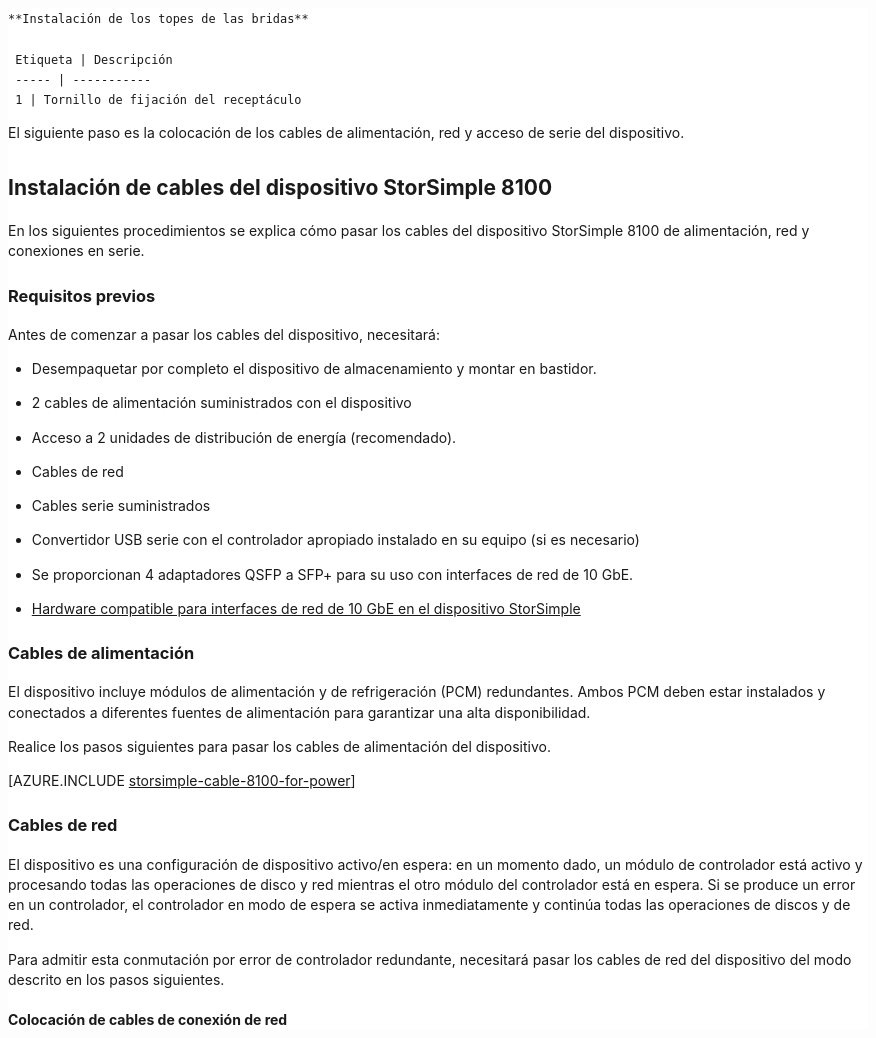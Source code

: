    **Instalación de los topes de las bridas**

     Etiqueta | Descripción
     ----- | -----------
     1 | Tornillo de fijación del receptáculo

El siguiente paso es la colocación de los cables de alimentación, red y acceso de serie del dispositivo.

## Instalación de cables del dispositivo StorSimple 8100

En los siguientes procedimientos se explica cómo pasar los cables del dispositivo StorSimple 8100 de alimentación, red y conexiones en serie.

### Requisitos previos

Antes de comenzar a pasar los cables del dispositivo, necesitará:

- Desempaquetar por completo el dispositivo de almacenamiento y montar en bastidor.

- 2 cables de alimentación suministrados con el dispositivo

- Acceso a 2 unidades de distribución de energía (recomendado).

- Cables de red

- Cables serie suministrados

- Convertidor USB serie con el controlador apropiado instalado en su equipo (si es necesario)

- Se proporcionan 4 adaptadores QSFP a SFP+ para su uso con interfaces de red de 10 GbE.

- [Hardware compatible para interfaces de red de 10 GbE en el dispositivo StorSimple](storsimple-supported-hardware-for-10-gbe-network-interfaces.md)


### Cables de alimentación

El dispositivo incluye módulos de alimentación y de refrigeración (PCM) redundantes. Ambos PCM deben estar instalados y conectados a diferentes fuentes de alimentación para garantizar una alta disponibilidad.

Realice los pasos siguientes para pasar los cables de alimentación del dispositivo.

[AZURE.INCLUDE [storsimple-cable-8100-for-power](../../includes/storsimple-cable-8100-for-power.md)]

### Cables de red

El dispositivo es una configuración de dispositivo activo/en espera: en un momento dado, un módulo de controlador está activo y procesando todas las operaciones de disco y red mientras el otro módulo del controlador está en espera. Si se produce un error en un controlador, el controlador en modo de espera se activa inmediatamente y continúa todas las operaciones de discos y de red.

Para admitir esta conmutación por error de controlador redundante, necesitará pasar los cables de red del dispositivo del modo descrito en los pasos siguientes.

#### Colocación de cables de conexión de red
